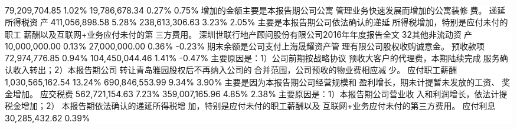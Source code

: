 79,209,704.85
1.02%
19,786,678.34
0.27%
0.75%
增加的金额主要是本报告期公司公寓
管理业务快速发展而增加的公寓装修
费。
递延所得税资
产
411,056,898.58
5.28%
238,613,306.63
3.23%
2.05%
主要是本报告期公司依法确认的递延
所得税增加，特别是应付未付的职工
薪酬以及互联网+业务应付未付的第
三方费用。
深圳世联行地产顾问股份有限公司2016年年度报告全文
32其他非流动资
产
10,000,000.00
0.13%
27,000,000.00
0.36%
-0.23%
期末余额是公司支付上海晟耀资产管
理有限公司股权收购诚意金。
预收款项
72,974,776.85
0.94%
104,450,044.46
1.41%
-0.47%
主要原因是：1）公司前期按战略协议
预收大客户的代理费，本期陆续完成
服务确认收入转出；2）本报告期公司
转让青岛雅园股权后不再纳入公司的
合并范围，公司预收的物业费相应减
少。
应付职工薪酬
1,030,565,162.54
13.24%
690,846,553.99
9.34%
3.90%
主要是因为本报告期公司经营规模和
盈利增长，期未计提暂未发放的工资、
奖金增加。
应交税费
562,721,154.63
7.23%
359,007,165.96
4.85%
2.38%
主要原因是：1）本报告期公司营业收
入和利润增长，依法计提税金增加；2）
本报告期依法确认的递延所得税增
加，特别是应付未付的职工薪酬以及
互联网+业务应付未付的第三方费用。
应付利息
30,285,432.62
0.39%